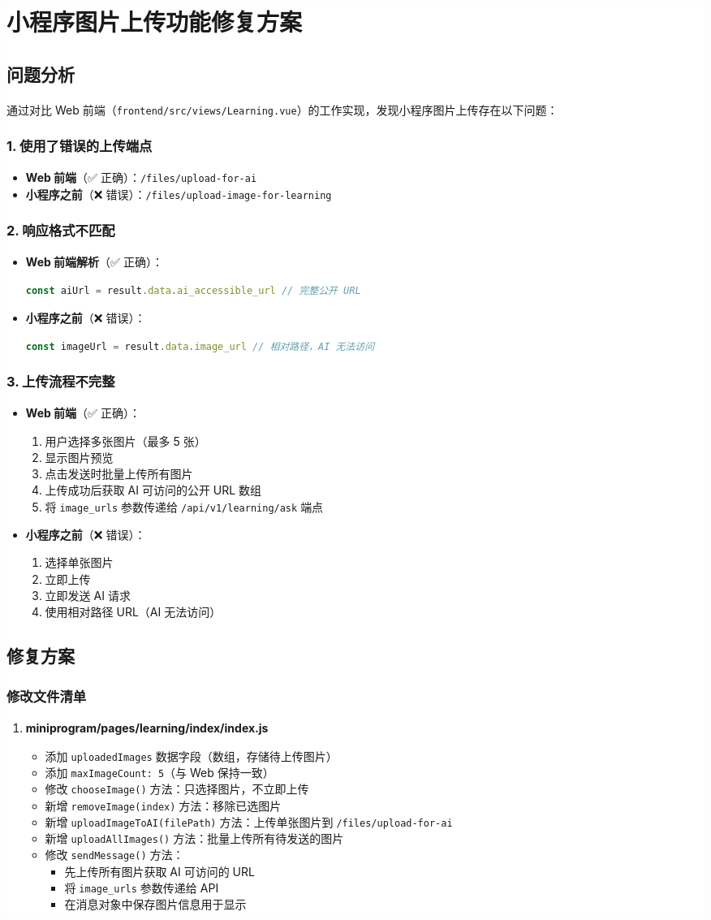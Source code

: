 # 小程序图片上传功能修复方案

## 问题分析

通过对比 Web 前端（`frontend/src/views/Learning.vue`）的工作实现，发现小程序图片上传存在以下问题：

### 1. 使用了错误的上传端点

- **Web 前端**（✅ 正确）：`/files/upload-for-ai`
- **小程序之前**（❌ 错误）：`/files/upload-image-for-learning`

### 2. 响应格式不匹配

- **Web 前端解析**（✅ 正确）：
  ```typescript
  const aiUrl = result.data.ai_accessible_url // 完整公开 URL
  ```
- **小程序之前**（❌ 错误）：
  ```javascript
  const imageUrl = result.data.image_url // 相对路径，AI 无法访问
  ```

### 3. 上传流程不完整

- **Web 前端**（✅ 正确）：

  1. 用户选择多张图片（最多 5 张）
  2. 显示图片预览
  3. 点击发送时批量上传所有图片
  4. 上传成功后获取 AI 可访问的公开 URL 数组
  5. 将 `image_urls` 参数传递给 `/api/v1/learning/ask` 端点

- **小程序之前**（❌ 错误）：
  1. 选择单张图片
  2. 立即上传
  3. 立即发送 AI 请求
  4. 使用相对路径 URL（AI 无法访问）

## 修复方案

### 修改文件清单

1. **miniprogram/pages/learning/index/index.js**

   - 添加 `uploadedImages` 数据字段（数组，存储待上传图片）
   - 添加 `maxImageCount: 5`（与 Web 保持一致）
   - 修改 `chooseImage()` 方法：只选择图片，不立即上传
   - 新增 `removeImage(index)` 方法：移除已选图片
   - 新增 `uploadImageToAI(filePath)` 方法：上传单张图片到 `/files/upload-for-ai`
   - 新增 `uploadAllImages()` 方法：批量上传所有待发送的图片
   - 修改 `sendMessage()` 方法：
     - 先上传所有图片获取 AI 可访问的 URL
     - 将 `image_urls` 参数传递给 API
     - 在消息对象中保存图片信息用于显示
